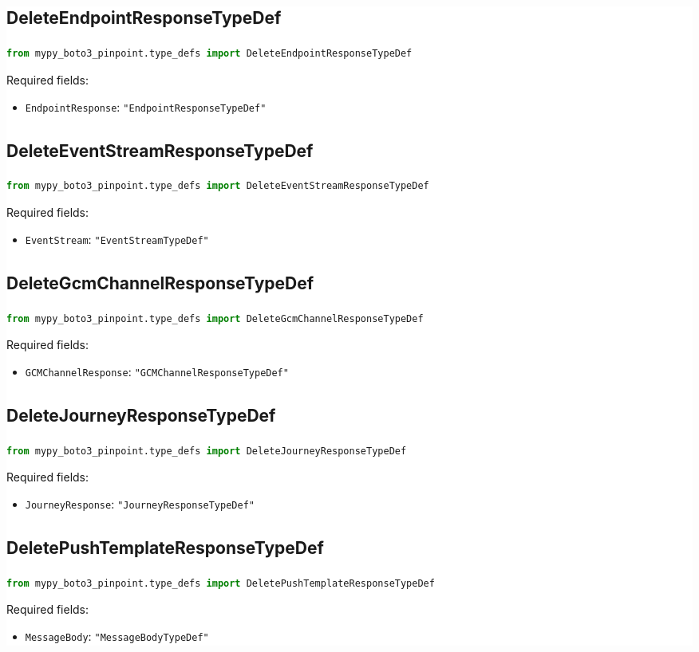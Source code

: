 


## DeleteEndpointResponseTypeDef

```python
from mypy_boto3_pinpoint.type_defs import DeleteEndpointResponseTypeDef
```


Required fields:
- `EndpointResponse`: `"EndpointResponseTypeDef"`




## DeleteEventStreamResponseTypeDef

```python
from mypy_boto3_pinpoint.type_defs import DeleteEventStreamResponseTypeDef
```


Required fields:
- `EventStream`: `"EventStreamTypeDef"`




## DeleteGcmChannelResponseTypeDef

```python
from mypy_boto3_pinpoint.type_defs import DeleteGcmChannelResponseTypeDef
```


Required fields:
- `GCMChannelResponse`: `"GCMChannelResponseTypeDef"`




## DeleteJourneyResponseTypeDef

```python
from mypy_boto3_pinpoint.type_defs import DeleteJourneyResponseTypeDef
```


Required fields:
- `JourneyResponse`: `"JourneyResponseTypeDef"`




## DeletePushTemplateResponseTypeDef

```python
from mypy_boto3_pinpoint.type_defs import DeletePushTemplateResponseTypeDef
```


Required fields:
- `MessageBody`: `"MessageBodyTypeDef"`
